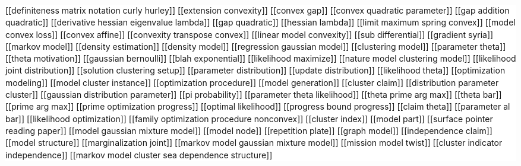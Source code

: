 [[definiteness matrix notation curly hurley]]
[[extension convexity]]
[[convex gap]]
[[convex quadratic parameter]]
[[gap addition quadratic]]
[[derivative hessian eigenvalue lambda]]
[[gap quadratic]]
[[hessian lambda]]
[[limit maximum spring convex]]
[[model convex loss]]
[[convex affine]]
[[convexity transpose convex]]
[[linear model convexity]]
[[sub differential]]
[[gradient syria]]
[[markov model]]
[[density estimation]]
[[density model]]
[[regression gaussian model]]
[[clustering model]]
[[parameter theta]]
[[theta motivation]]
[[gaussian bernoulli]]
[[blah exponential]]
[[likelihood maximize]]
[[nature model clustering model]]
[[likelihood joint distribution]]
[[solution clustering setup]]
[[parameter distribution]]
[[update distribution]]
[[likelihood theta]]
[[optimization modeling]]
[[model cluster instance]]
[[optimization procedure]]
[[model generation]]
[[cluster claim]]
[[distribution parameter cluster]]
[[gaussian distribution parameter]]
[[pi probability]]
[[parameter theta likelihood]]
[[theta prime arg max]]
[[theta bar]]
[[prime arg max]]
[[prime optimization progress]]
[[optimal likelihood]]
[[progress bound progress]]
[[claim theta]]
[[parameter al bar]]
[[likelihood optimization]]
[[family optimization procedure nonconvex]]
[[cluster index]]
[[model part]]
[[surface pointer reading paper]]
[[model gaussian mixture model]]
[[model node]]
[[repetition plate]]
[[graph model]]
[[independence claim]]
[[model structure]]
[[marginalization joint]]
[[markov model gaussian mixture model]]
[[mission model twist]]
[[cluster indicator independence]]
[[markov model cluster sea dependence structure]]